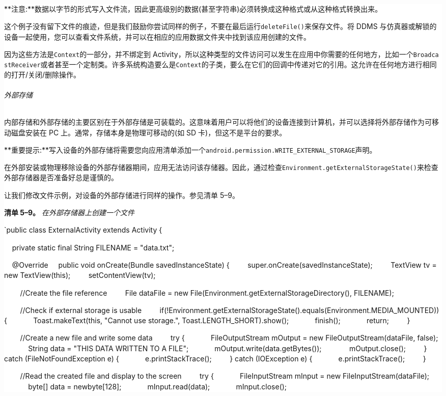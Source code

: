 **注意:**数据以字节的形式写入文件流，因此更高级别的数据(甚至字符串)必须转换成这种格式或从这种格式转换出来。

这个例子没有留下文件的痕迹，但是我们鼓励你尝试同样的例子，不要在最后运行`deleteFile()`来保存文件。将 DDMS 与仿真器或解锁的设备一起使用，您可以查看文件系统，并可以在相应的应用数据文件夹中找到该应用创建的文件。

因为这些方法是`Context`的一部分，并不绑定到 Activity，所以这种类型的文件访问可以发生在应用中你需要的任何地方，比如一个`BroadcastReceiver`或者甚至一个定制类。许多系统构造要么是`Context`的子类，要么在它们的回调中传递对它的引用。这允许在任何地方进行相同的打开/关闭/删除操作。

###### 外部存储

内部存储和外部存储的主要区别在于外部存储是可装载的。这意味着用户可以将他们的设备连接到计算机，并可以选择将外部存储作为可移动磁盘安装在 PC 上。通常，存储本身是物理可移动的(如 SD 卡)，但这不是平台的要求。

**重要提示:**写入设备的外部存储将需要您向应用清单添加一个`android.permission.WRITE_EXTERNAL_STORAGE`声明。

在外部安装或物理移除设备的外部存储器期间，应用无法访问该存储器。因此，通过检查`Environment.getExternalStorageState()`来检查外部存储器是否准备好总是谨慎的。

让我们修改文件示例，对设备的外部存储进行同样的操作。参见清单 5–9。

**清单 5–9。** *在外部存储器上创建一个文件*

`public class ExternalActivity extends Activity {

    private static final String FILENAME = "data.txt";

    @Override
    public void onCreate(Bundle savedInstanceState) {
        super.onCreate(savedInstanceState);
        TextView tv = new TextView(this);
        setContentView(tv);

        //Create the file reference
        File dataFile = new File(Environment.getExternalStorageDirectory(), FILENAME);

        //Check if external storage is usable
        if(!Environment.getExternalStorageState().equals(Environment.MEDIA_MOUNTED)) {
            Toast.makeText(this, "Cannot use storage.", Toast.LENGTH_SHORT).show();
            finish();
            return;
        }

        //Create a new file and write some data
        try {
            FileOutputStream mOutput = new FileOutputStream(dataFile, false);
            String data = "THIS DATA WRITTEN TO A FILE";
            mOutput.write(data.getBytes());`
`            mOutput.close();
        } catch (FileNotFoundException e) {
            e.printStackTrace();
        } catch (IOException e) {
            e.printStackTrace();
        }

        //Read the created file and display to the screen
        try {
            FileInputStream mInput = new FileInputStream(dataFile);
            byte[] data = newbyte[128];
            mInput.read(data);
            mInput.close();
